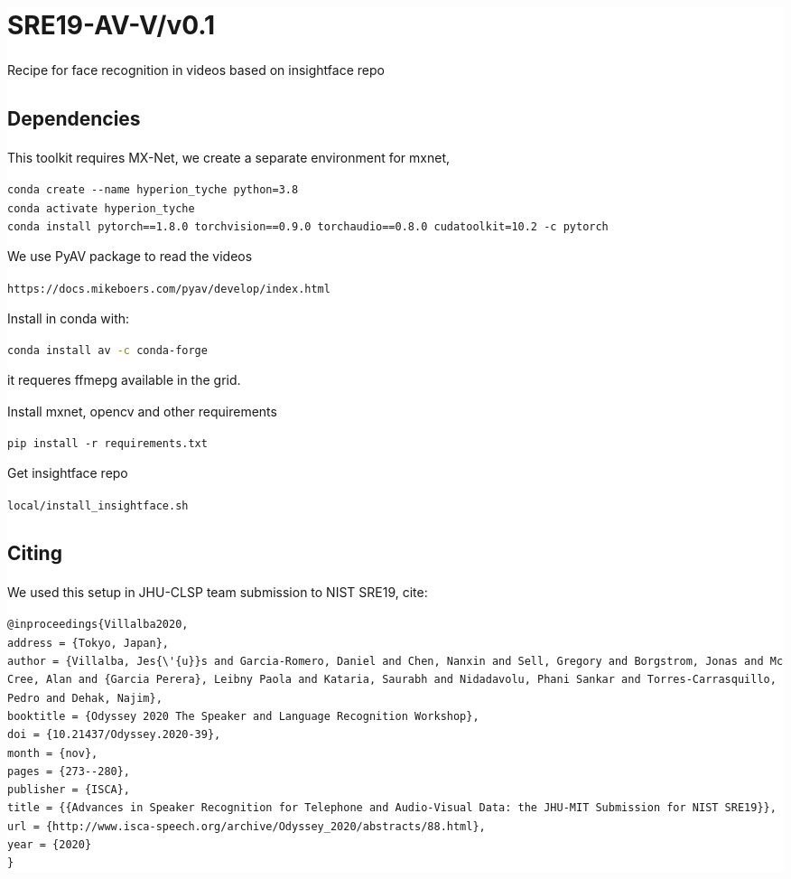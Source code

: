 # SRE19-AV-V/v0.1

Recipe for face recognition in videos based on insightface repo

## Dependencies

This toolkit requires MX-Net, we create a separate environment for mxnet,
```
conda create --name hyperion_tyche python=3.8
conda activate hyperion_tyche
conda install pytorch==1.8.0 torchvision==0.9.0 torchaudio==0.8.0 cudatoolkit=10.2 -c pytorch
```

We use PyAV package to read the videos
```
https://docs.mikeboers.com/pyav/develop/index.html
```
Install in conda with:
```bash
conda install av -c conda-forge
```
it requeres ffmepg available in the grid.

Install mxnet, opencv and other requirements
```
pip install -r requirements.txt
```

Get insightface repo
```
local/install_insightface.sh
```

## Citing

We used this setup in JHU-CLSP team submission to NIST SRE19, cite:
```
@inproceedings{Villalba2020,
address = {Tokyo, Japan},
author = {Villalba, Jes{\'{u}}s and Garcia-Romero, Daniel and Chen, Nanxin and Sell, Gregory and Borgstrom, Jonas and McCree, Alan and {Garcia Perera}, Leibny Paola and Kataria, Saurabh and Nidadavolu, Phani Sankar and Torres-Carrasquillo, Pedro and Dehak, Najim},
booktitle = {Odyssey 2020 The Speaker and Language Recognition Workshop},
doi = {10.21437/Odyssey.2020-39},
month = {nov},
pages = {273--280},
publisher = {ISCA},
title = {{Advances in Speaker Recognition for Telephone and Audio-Visual Data: the JHU-MIT Submission for NIST SRE19}},
url = {http://www.isca-speech.org/archive/Odyssey_2020/abstracts/88.html},
year = {2020}
}
```
